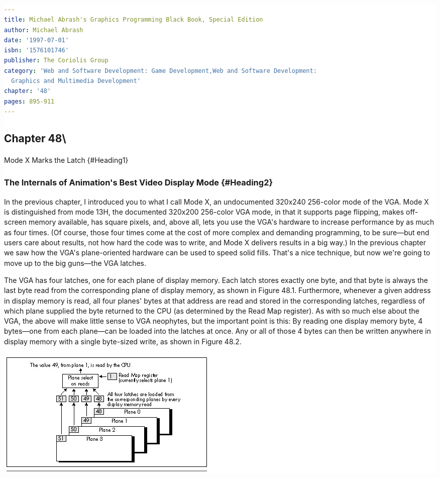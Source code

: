 ```yaml
---
title: Michael Abrash's Graphics Programming Black Book, Special Edition
author: Michael Abrash
date: '1997-07-01'
isbn: '1576101746'
publisher: The Coriolis Group
category: 'Web and Software Development: Game Development,Web and Software Development:
  Graphics and Multimedia Development'
chapter: '48'
pages: 895-911
---
```


## Chapter 48\
 Mode X Marks the Latch {#Heading1}

### The Internals of Animation's Best Video Display Mode {#Heading2}

In the previous chapter, I introduced you to what I call Mode X, an
undocumented 320x240 256-color mode of the VGA. Mode X is distinguished
from mode 13H, the documented 320x200 256-color VGA mode, in that it
supports page flipping, makes off-screen memory available, has square
pixels, and, above all, lets you use the VGA's hardware to increase
performance by as much as four times. (Of course, those four times come
at the cost of more complex and demanding programming, to be sure—but
end users care about results, not how hard the code was to write, and
Mode X delivers results in a big way.) In the previous chapter we saw
how the VGA's plane-oriented hardware can be used to speed solid fills.
That's a nice technique, but now we're going to move up to the big
guns—the VGA latches.

The VGA has four latches, one for each plane of display memory. Each
latch stores exactly one byte, and that byte is always the last byte
read from the corresponding plane of display memory, as shown in Figure
48.1. Furthermore, whenever a given address in display memory is read,
all four planes' bytes at that address are read and stored in the
corresponding latches, regardless of which plane supplied the byte
returned to the CPU (as determined by the Read Map register). As with so
much else about the VGA, the above will make little sense to VGA
neophytes, but the important point is this: By reading one display
memory byte, 4 bytes—one from each plane—can be loaded into the latches
at once. Any or all of those 4 bytes can then be written anywhere in
display memory with a single byte-sized write, as shown in Figure 48.2.

![**Figure 48.1**  *How the VGA latches are loaded.*](images/48-01.jpg)
